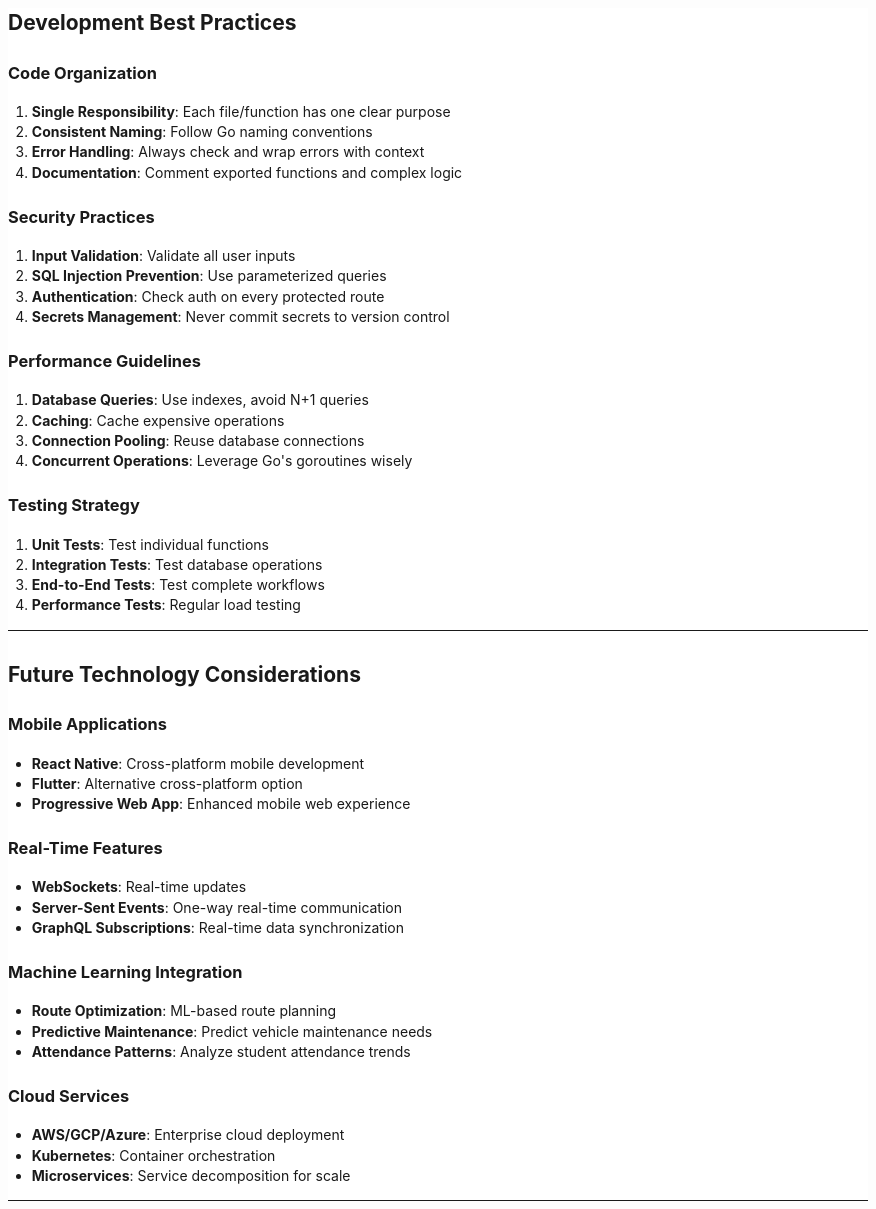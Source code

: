 
## Development Best Practices

### Code Organization
1. **Single Responsibility**: Each file/function has one clear purpose
2. **Consistent Naming**: Follow Go naming conventions
3. **Error Handling**: Always check and wrap errors with context
4. **Documentation**: Comment exported functions and complex logic

### Security Practices
1. **Input Validation**: Validate all user inputs
2. **SQL Injection Prevention**: Use parameterized queries
3. **Authentication**: Check auth on every protected route
4. **Secrets Management**: Never commit secrets to version control

### Performance Guidelines
1. **Database Queries**: Use indexes, avoid N+1 queries
2. **Caching**: Cache expensive operations
3. **Connection Pooling**: Reuse database connections
4. **Concurrent Operations**: Leverage Go's goroutines wisely

### Testing Strategy
1. **Unit Tests**: Test individual functions
2. **Integration Tests**: Test database operations
3. **End-to-End Tests**: Test complete workflows
4. **Performance Tests**: Regular load testing

---

## Future Technology Considerations

### Mobile Applications
- **React Native**: Cross-platform mobile development
- **Flutter**: Alternative cross-platform option
- **Progressive Web App**: Enhanced mobile web experience

### Real-Time Features
- **WebSockets**: Real-time updates
- **Server-Sent Events**: One-way real-time communication
- **GraphQL Subscriptions**: Real-time data synchronization

### Machine Learning Integration
- **Route Optimization**: ML-based route planning
- **Predictive Maintenance**: Predict vehicle maintenance needs
- **Attendance Patterns**: Analyze student attendance trends

### Cloud Services
- **AWS/GCP/Azure**: Enterprise cloud deployment
- **Kubernetes**: Container orchestration
- **Microservices**: Service decomposition for scale

---